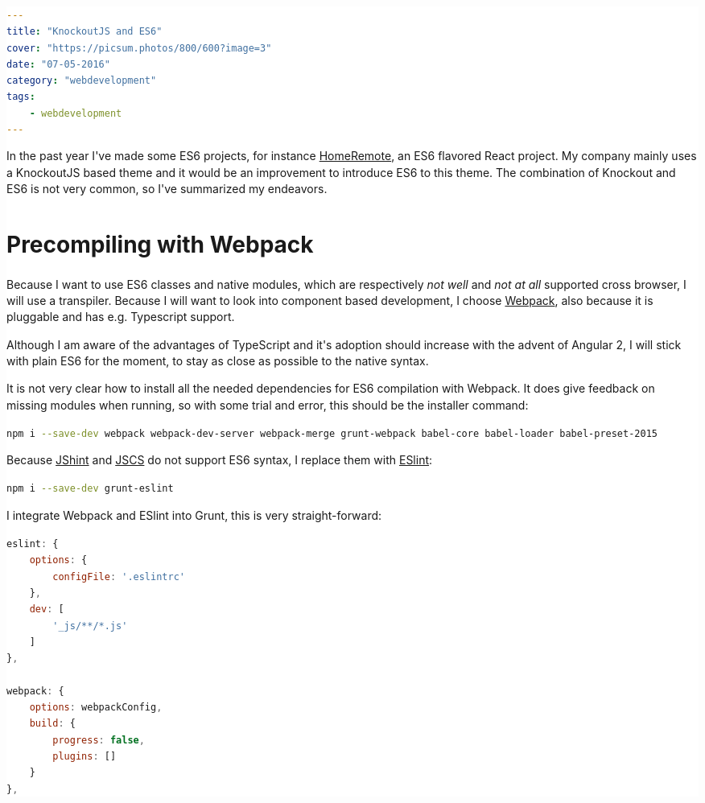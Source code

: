 ```yaml
---
title: "KnockoutJS and ES6"
cover: "https://picsum.photos/800/600?image=3"
date: "07-05-2016"
category: "webdevelopment"
tags:
    - webdevelopment
---
```

In the past year I've made some ES6 projects, for instance [HomeRemote](https://bitbucket.org/mdvanes/homeremote), an ES6 flavored React project. My company mainly uses a KnockoutJS based theme and it would be an improvement to introduce ES6 to this theme. The combination of Knockout and ES6 is not very common, so I've summarized my endeavors.

# Precompiling with Webpack

Because I want to use ES6 classes and native modules, which are respectively _not well_ and _not at all_ supported cross browser, I will use a transpiler. Because I will want to look into component based development, I choose [Webpack](https://webpack.github.io/), also because it is pluggable and has e.g. Typescript support.

Although I am aware of the advantages of TypeScript and it's adoption should increase with the advent of Angular 2, I will stick with plain ES6 for the moment, to stay as close as possible to the native syntax.

It is not very clear how to install all the needed dependencies for ES6 compilation with Webpack. It does give feedback on missing modules when running, so with some trial and error, this should be the installer command:

```bash
npm i --save-dev webpack webpack-dev-server webpack-merge grunt-webpack babel-core babel-loader babel-preset-2015
```

Because [JShint](https://github.com/gruntjs/grunt-contrib-jshint) and [JSCS](https://github.com/jscs-dev/grunt-jscs) do not support ES6 syntax, I replace them with [ESlint](https://github.com/jscs-dev/grunt-jscs):

```bash
npm i --save-dev grunt-eslint
```

I integrate Webpack and ESlint into Grunt, this is very straight-forward:

```javascript
eslint: {
    options: {
        configFile: '.eslintrc'
    },
    dev: [
        '_js/**/*.js'
    ]
},

webpack: {
    options: webpackConfig,
    build: {
        progress: false,
        plugins: []
    }
},
```
